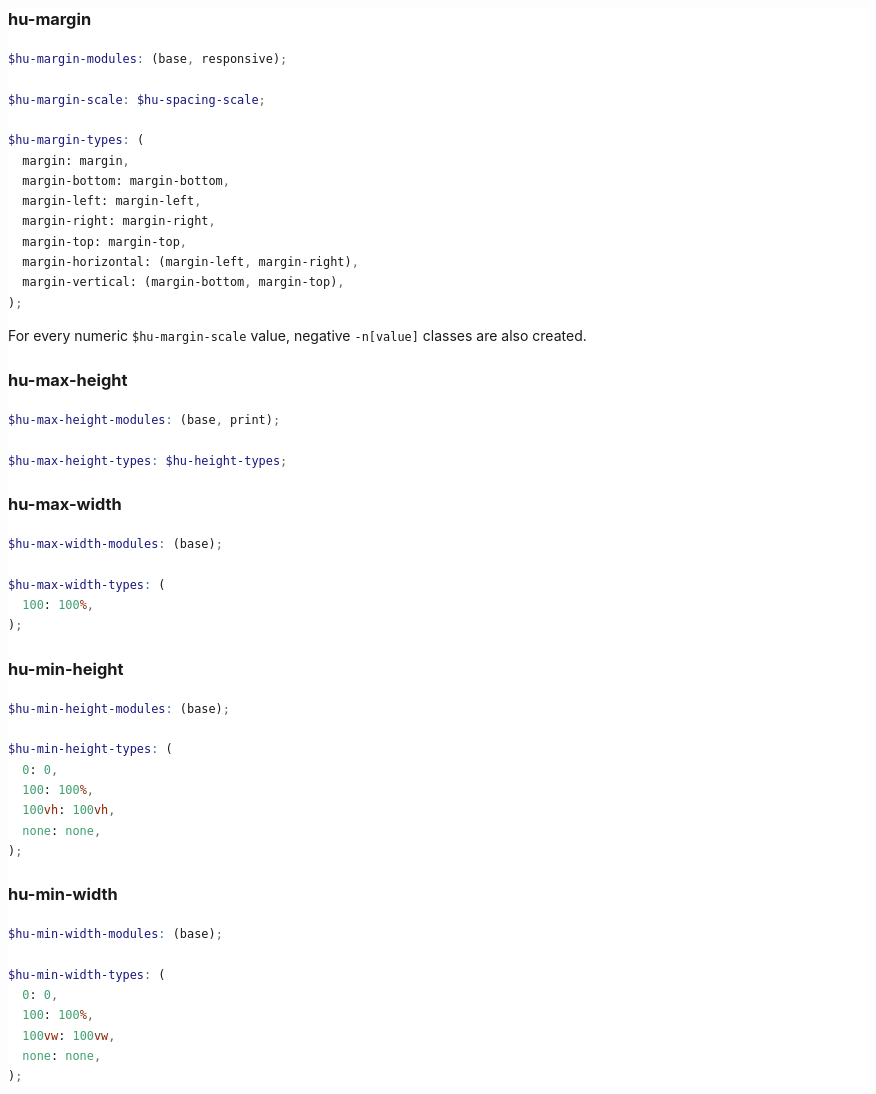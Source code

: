 ### hu-margin

```scss
$hu-margin-modules: (base, responsive);

$hu-margin-scale: $hu-spacing-scale;

$hu-margin-types: (
  margin: margin,
  margin-bottom: margin-bottom,
  margin-left: margin-left,
  margin-right: margin-right,
  margin-top: margin-top,
  margin-horizontal: (margin-left, margin-right),
  margin-vertical: (margin-bottom, margin-top),
);
```

For every numeric `$hu-margin-scale` value, negative `-n[value]` classes are also created.

### hu-max-height

```scss
$hu-max-height-modules: (base, print);

$hu-max-height-types: $hu-height-types;
```

### hu-max-width

```scss
$hu-max-width-modules: (base);

$hu-max-width-types: (
  100: 100%,
);
```

### hu-min-height

```scss
$hu-min-height-modules: (base);

$hu-min-height-types: (
  0: 0,
  100: 100%,
  100vh: 100vh,
  none: none,
);
```

### hu-min-width

```scss
$hu-min-width-modules: (base);

$hu-min-width-types: (
  0: 0,
  100: 100%,
  100vw: 100vw,
  none: none,
);
```
